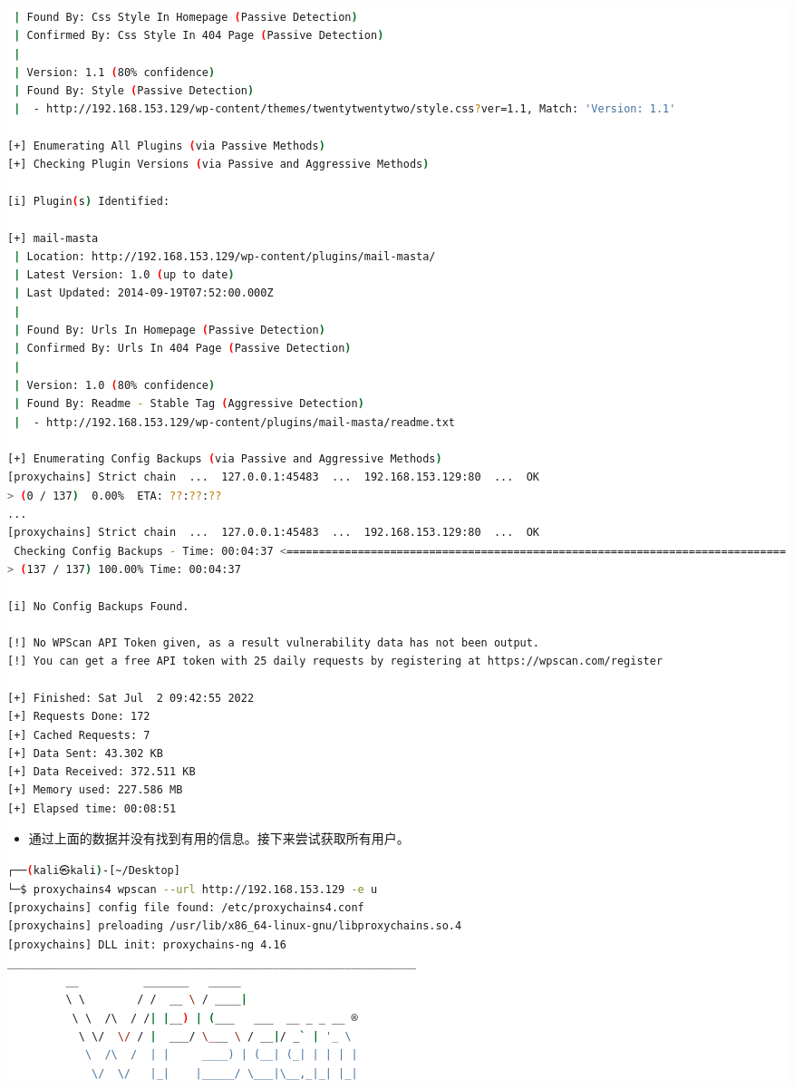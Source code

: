 ```bash
 | Found By: Css Style In Homepage (Passive Detection)
 | Confirmed By: Css Style In 404 Page (Passive Detection)
 |
 | Version: 1.1 (80% confidence)
 | Found By: Style (Passive Detection)
 |  - http://192.168.153.129/wp-content/themes/twentytwentytwo/style.css?ver=1.1, Match: 'Version: 1.1'

[+] Enumerating All Plugins (via Passive Methods)
[+] Checking Plugin Versions (via Passive and Aggressive Methods)

[i] Plugin(s) Identified:

[+] mail-masta
 | Location: http://192.168.153.129/wp-content/plugins/mail-masta/
 | Latest Version: 1.0 (up to date)
 | Last Updated: 2014-09-19T07:52:00.000Z
 |
 | Found By: Urls In Homepage (Passive Detection)
 | Confirmed By: Urls In 404 Page (Passive Detection)
 |
 | Version: 1.0 (80% confidence)
 | Found By: Readme - Stable Tag (Aggressive Detection)
 |  - http://192.168.153.129/wp-content/plugins/mail-masta/readme.txt

[+] Enumerating Config Backups (via Passive and Aggressive Methods)
[proxychains] Strict chain  ...  127.0.0.1:45483  ...  192.168.153.129:80  ...  OK                                         > (0 / 137)  0.00%  ETA: ??:??:??
...
[proxychains] Strict chain  ...  127.0.0.1:45483  ...  192.168.153.129:80  ...  OK
 Checking Config Backups - Time: 00:04:37 <=============================================================================> (137 / 137) 100.00% Time: 00:04:37

[i] No Config Backups Found.

[!] No WPScan API Token given, as a result vulnerability data has not been output.
[!] You can get a free API token with 25 daily requests by registering at https://wpscan.com/register

[+] Finished: Sat Jul  2 09:42:55 2022
[+] Requests Done: 172
[+] Cached Requests: 7
[+] Data Sent: 43.302 KB
[+] Data Received: 372.511 KB
[+] Memory used: 227.586 MB
[+] Elapsed time: 00:08:51
```

+ 通过上面的数据并没有找到有用的信息。接下来尝试获取所有用户。

```bash
┌──(kali㉿kali)-[~/Desktop]
└─$ proxychains4 wpscan --url http://192.168.153.129 -e u
[proxychains] config file found: /etc/proxychains4.conf
[proxychains] preloading /usr/lib/x86_64-linux-gnu/libproxychains.so.4
[proxychains] DLL init: proxychains-ng 4.16
_______________________________________________________________
         __          _______   _____
         \ \        / /  __ \ / ____|
          \ \  /\  / /| |__) | (___   ___  __ _ _ __ ®
           \ \/  \/ / |  ___/ \___ \ / __|/ _` | '_ \
            \  /\  /  | |     ____) | (__| (_| | | | |
             \/  \/   |_|    |_____/ \___|\__,_|_| |_|

```